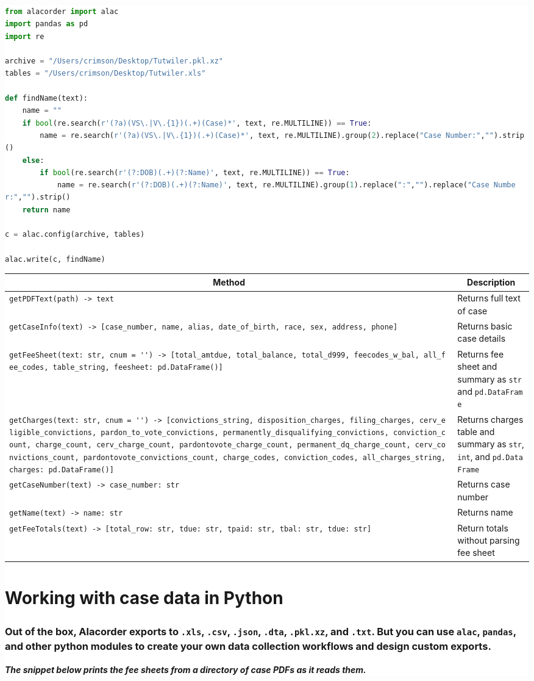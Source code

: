 
```python
from alacorder import alac
import pandas as pd
import re

archive = "/Users/crimson/Desktop/Tutwiler.pkl.xz"
tables = "/Users/crimson/Desktop/Tutwiler.xls"

def findName(text):
    name = ""
    if bool(re.search(r'(?a)(VS\.|V\.{1})(.+)(Case)*', text, re.MULTILINE)) == True:
        name = re.search(r'(?a)(VS\.|V\.{1})(.+)(Case)*', text, re.MULTILINE).group(2).replace("Case Number:","").strip()
    else:
        if bool(re.search(r'(?:DOB)(.+)(?:Name)', text, re.MULTILINE)) == True:
            name = re.search(r'(?:DOB)(.+)(?:Name)', text, re.MULTILINE).group(1).replace(":","").replace("Case Number:","").strip()
    return name

c = alac.config(archive, tables)

alac.write(c, findName)
```


| Method | Description |
| ------------- | ------ |
| `getPDFText(path) -> text` | Returns full text of case |
| `getCaseInfo(text) -> [case_number, name, alias, date_of_birth, race, sex, address, phone]` | Returns basic case details | 
| `getFeeSheet(text: str, cnum = '') -> [total_amtdue, total_balance, total_d999, feecodes_w_bal, all_fee_codes, table_string, feesheet: pd.DataFrame()]` | Returns fee sheet and summary as `str` and `pd.DataFrame` |
| `getCharges(text: str, cnum = '') -> [convictions_string, disposition_charges, filing_charges, cerv_eligible_convictions, pardon_to_vote_convictions, permanently_disqualifying_convictions, conviction_count, charge_count, cerv_charge_count, pardontovote_charge_count, permanent_dq_charge_count, cerv_convictions_count, pardontovote_convictions_count, charge_codes, conviction_codes, all_charges_string, charges: pd.DataFrame()]` | Returns charges table and summary as `str`, `int`, and `pd.DataFrame` |
| `getCaseNumber(text) -> case_number: str` | Returns case number
| `getName(text) -> name: str` | Returns name
| `getFeeTotals(text) -> [total_row: str, tdue: str, tpaid: str, tbal: str, tdue: str]` | Return totals without parsing fee sheet



# **Working with case data in Python**


### Out of the box, Alacorder exports to `.xls`, `.csv`, `.json`, `.dta`, `.pkl.xz`, and `.txt`. But you can use `alac`, `pandas`, and other python modules to create your own data collection workflows and design custom exports. 

***The snippet below prints the fee sheets from a directory of case PDFs as it reads them.***

